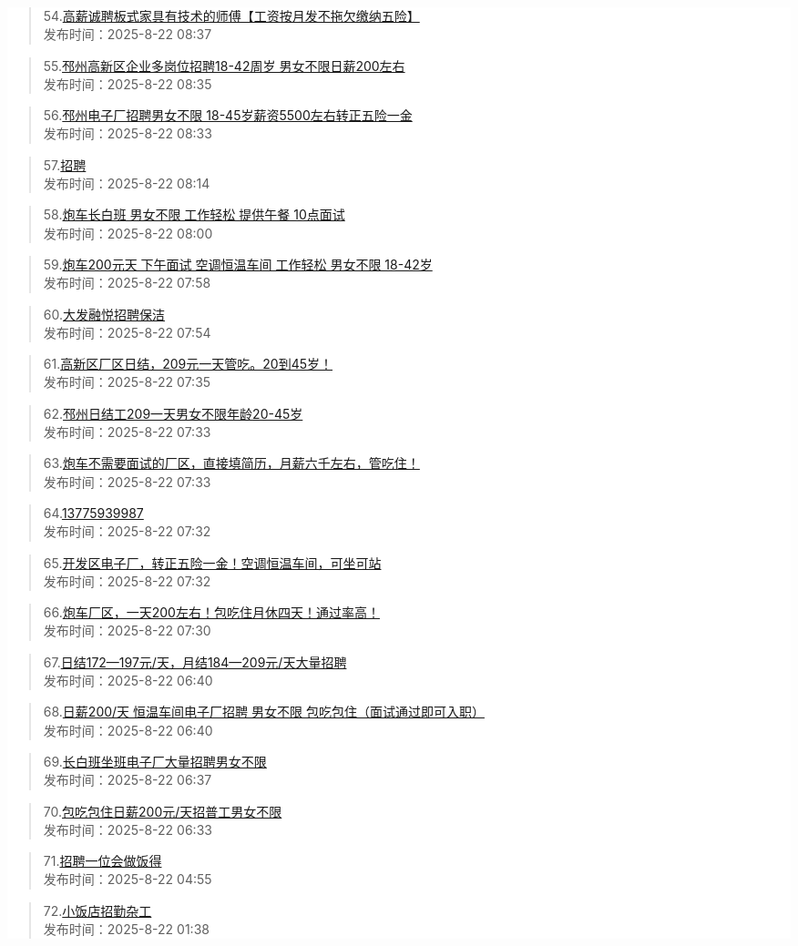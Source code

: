 >54.[高薪诚聘板式家具有技术的师傅【工资按月发不拖欠缴纳五险】](https://www.pzzc.net/forum.php?mod=viewthread&tid=10539964)<br>
>发布时间：2025-8-22 08:37

>55.[邳州高新区企业多岗位招聘18-42周岁  男女不限日薪200左右](https://www.pzzc.net/forum.php?mod=viewthread&tid=10539962)<br>
>发布时间：2025-8-22 08:35

>56.[邳州电子厂招聘男女不限 18-45岁薪资5500左右转正五险一金](https://www.pzzc.net/forum.php?mod=viewthread&tid=10539960)<br>
>发布时间：2025-8-22 08:33

>57.[招聘](https://www.pzzc.net/forum.php?mod=viewthread&tid=10539956)<br>
>发布时间：2025-8-22 08:14

>58.[炮车长白班 男女不限 工作轻松 提供午餐 10点面试](https://www.pzzc.net/forum.php?mod=viewthread&tid=10539954)<br>
>发布时间：2025-8-22 08:00

>59.[炮车200元天 下午面试 空调恒温车间 工作轻松 男女不限 18-42岁](https://www.pzzc.net/forum.php?mod=viewthread&tid=10539953)<br>
>发布时间：2025-8-22 07:58

>60.[大发融悦招聘保洁](https://www.pzzc.net/forum.php?mod=viewthread&tid=10539951)<br>
>发布时间：2025-8-22 07:54

>61.[高新区厂区日结，209元一天管吃。20到45岁！](https://www.pzzc.net/forum.php?mod=viewthread&tid=10539948)<br>
>发布时间：2025-8-22 07:35

>62.[邳州日结工209一天男女不限年龄20-45岁](https://www.pzzc.net/forum.php?mod=viewthread&tid=10539947)<br>
>发布时间：2025-8-22 07:33

>63.[炮车不需要面试的厂区，直接填简历，月薪六千左右，管吃住！](https://www.pzzc.net/forum.php?mod=viewthread&tid=10539946)<br>
>发布时间：2025-8-22 07:33

>64.[13775939987](https://www.pzzc.net/forum.php?mod=viewthread&tid=10539945)<br>
>发布时间：2025-8-22 07:32

>65.[开发区电子厂，转正五险一金！空调恒温车间，可坐可站](https://www.pzzc.net/forum.php?mod=viewthread&tid=10539944)<br>
>发布时间：2025-8-22 07:32

>66.[炮车厂区，一天200左右！包吃住月休四天！通过率高！](https://www.pzzc.net/forum.php?mod=viewthread&tid=10539943)<br>
>发布时间：2025-8-22 07:30

>67.[日结172—197元/天，月结184—209元/天大量招聘](https://www.pzzc.net/forum.php?mod=viewthread&tid=10539934)<br>
>发布时间：2025-8-22 06:40

>68.[日薪200/天 恒温车间电子厂招聘 男女不限 包吃包住（面试通过即可入职）](https://www.pzzc.net/forum.php?mod=viewthread&tid=10539933)<br>
>发布时间：2025-8-22 06:40

>69.[长白班坐班电子厂大量招聘男女不限](https://www.pzzc.net/forum.php?mod=viewthread&tid=10539932)<br>
>发布时间：2025-8-22 06:37

>70.[包吃包住日薪200元/天招普工男女不限](https://www.pzzc.net/forum.php?mod=viewthread&tid=10539930)<br>
>发布时间：2025-8-22 06:33

>71.[招聘一位会做饭得](https://www.pzzc.net/forum.php?mod=viewthread&tid=10539924)<br>
>发布时间：2025-8-22 04:55

>72.[小饭店招勤杂工](https://www.pzzc.net/forum.php?mod=viewthread&tid=10539922)<br>
>发布时间：2025-8-22 01:38
